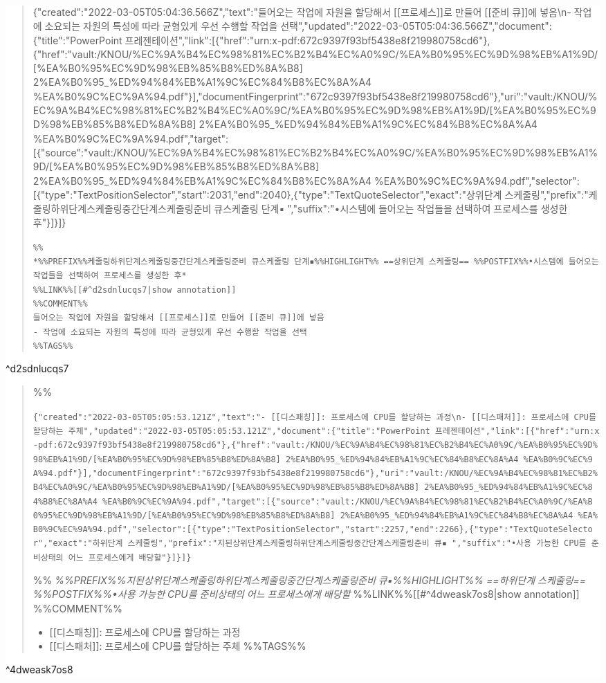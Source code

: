 >{"created":"2022-03-05T05:04:36.566Z","text":"들어오는 작업에 자원을 할당해서 [[프로세스]]로 만들어 [[준비 큐]]에 넣음\n- 작업에 소요되는 자원의 특성에 따라 균형있게 우선 수행할 작업을 선택","updated":"2022-03-05T05:04:36.566Z","document":{"title":"PowerPoint 프레젠테이션","link":[{"href":"urn:x-pdf:672c9397f93bf5438e8f219980758cd6"},{"href":"vault:/KNOU/%EC%9A%B4%EC%98%81%EC%B2%B4%EC%A0%9C/%EA%B0%95%EC%9D%98%EB%A1%9D/[%EA%B0%95%EC%9D%98%EB%85%B8%ED%8A%B8] 2%EA%B0%95_%ED%94%84%EB%A1%9C%EC%84%B8%EC%8A%A4 %EA%B0%9C%EC%9A%94.pdf"}],"documentFingerprint":"672c9397f93bf5438e8f219980758cd6"},"uri":"vault:/KNOU/%EC%9A%B4%EC%98%81%EC%B2%B4%EC%A0%9C/%EA%B0%95%EC%9D%98%EB%A1%9D/[%EA%B0%95%EC%9D%98%EB%85%B8%ED%8A%B8] 2%EA%B0%95_%ED%94%84%EB%A1%9C%EC%84%B8%EC%8A%A4 %EA%B0%9C%EC%9A%94.pdf","target":[{"source":"vault:/KNOU/%EC%9A%B4%EC%98%81%EC%B2%B4%EC%A0%9C/%EA%B0%95%EC%9D%98%EB%A1%9D/[%EA%B0%95%EC%9D%98%EB%85%B8%ED%8A%B8] 2%EA%B0%95_%ED%94%84%EB%A1%9C%EC%84%B8%EC%8A%A4 %EA%B0%9C%EC%9A%94.pdf","selector":[{"type":"TextPositionSelector","start":2031,"end":2040},{"type":"TextQuoteSelector","exact":"상위단계 스케줄링","prefix":"케줄링하위단계스케줄링중간단계스케줄링준비 큐스케줄링 단계▪ ","suffix":"•시스템에 들어오는 작업들을 선택하여 프로세스를 생성한 후"}]}]}
>```
>%%
>*%%PREFIX%%케줄링하위단계스케줄링중간단계스케줄링준비 큐스케줄링 단계▪%%HIGHLIGHT%% ==상위단계 스케줄링== %%POSTFIX%%•시스템에 들어오는 작업들을 선택하여 프로세스를 생성한 후*
>%%LINK%%[[#^d2sdnlucqs7|show annotation]]
>%%COMMENT%%
>들어오는 작업에 자원을 할당해서 [[프로세스]]로 만들어 [[준비 큐]]에 넣음
>- 작업에 소요되는 자원의 특성에 따라 균형있게 우선 수행할 작업을 선택
>%%TAGS%%
>
^d2sdnlucqs7



>%%
>```annotation-json
>{"created":"2022-03-05T05:05:53.121Z","text":"- [[디스패칭]]: 프로세스에 CPU를 할당하는 과정\n- [[디스패처]]: 프로세스에 CPU를 할당하는 주체","updated":"2022-03-05T05:05:53.121Z","document":{"title":"PowerPoint 프레젠테이션","link":[{"href":"urn:x-pdf:672c9397f93bf5438e8f219980758cd6"},{"href":"vault:/KNOU/%EC%9A%B4%EC%98%81%EC%B2%B4%EC%A0%9C/%EA%B0%95%EC%9D%98%EB%A1%9D/[%EA%B0%95%EC%9D%98%EB%85%B8%ED%8A%B8] 2%EA%B0%95_%ED%94%84%EB%A1%9C%EC%84%B8%EC%8A%A4 %EA%B0%9C%EC%9A%94.pdf"}],"documentFingerprint":"672c9397f93bf5438e8f219980758cd6"},"uri":"vault:/KNOU/%EC%9A%B4%EC%98%81%EC%B2%B4%EC%A0%9C/%EA%B0%95%EC%9D%98%EB%A1%9D/[%EA%B0%95%EC%9D%98%EB%85%B8%ED%8A%B8] 2%EA%B0%95_%ED%94%84%EB%A1%9C%EC%84%B8%EC%8A%A4 %EA%B0%9C%EC%9A%94.pdf","target":[{"source":"vault:/KNOU/%EC%9A%B4%EC%98%81%EC%B2%B4%EC%A0%9C/%EA%B0%95%EC%9D%98%EB%A1%9D/[%EA%B0%95%EC%9D%98%EB%85%B8%ED%8A%B8] 2%EA%B0%95_%ED%94%84%EB%A1%9C%EC%84%B8%EC%8A%A4 %EA%B0%9C%EC%9A%94.pdf","selector":[{"type":"TextPositionSelector","start":2257,"end":2266},{"type":"TextQuoteSelector","exact":"하위단계 스케줄링","prefix":"지된상위단계스케줄링하위단계스케줄링중간단계스케줄링준비 큐▪ ","suffix":"•사용 가능한 CPU를 준비상태의 어느 프로세스에게 배당할"}]}]}
>```
>%%
>*%%PREFIX%%지된상위단계스케줄링하위단계스케줄링중간단계스케줄링준비 큐▪%%HIGHLIGHT%% ==하위단계 스케줄링== %%POSTFIX%%•사용 가능한 CPU를 준비상태의 어느 프로세스에게 배당할*
>%%LINK%%[[#^4dweask7os8|show annotation]]
>%%COMMENT%%
>- [[디스패칭]]: 프로세스에 CPU를 할당하는 과정
>- [[디스패처]]: 프로세스에 CPU를 할당하는 주체
>%%TAGS%%
>
^4dweask7os8

